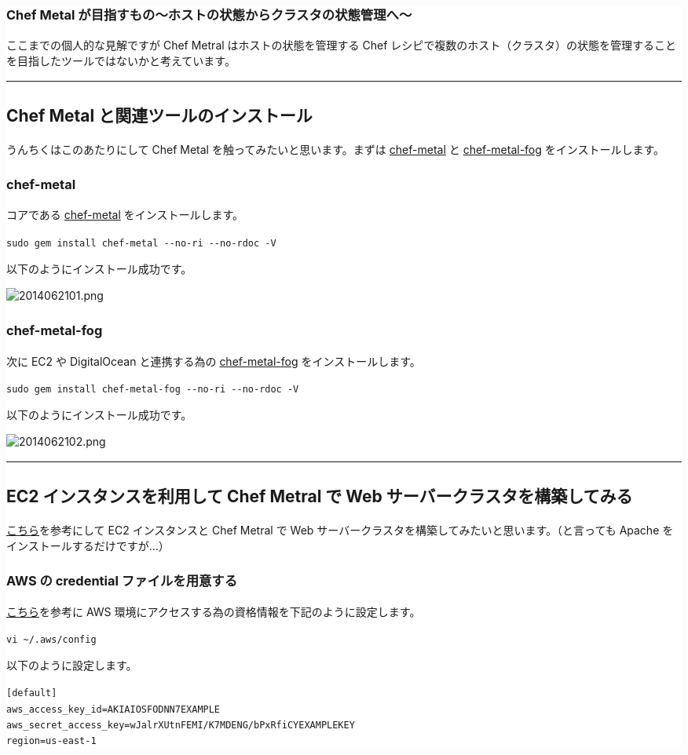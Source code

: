 ### Chef Metal が目指すもの〜ホストの状態からクラスタの状態管理へ〜

ここまでの個人的な見解ですが Chef Metral はホストの状態を管理する Chef レシピで複数のホスト（クラスタ）の状態を管理することを目指したツールではないかと考えています。

***

## Chef Metal と関連ツールのインストール

うんちくはこのあたりにして Chef Metal を触ってみたいと思います。まずは [chef-metal](https://github.com/opscode/chef-metal) と [chef-metal-fog](https://github.com/opscode/chef-metal-fog) をインストールします。

### chef-metal

コアである [chef-metal](https://github.com/opscode/chef-metal) をインストールします。

~~~~
sudo gem install chef-metal --no-ri --no-rdoc -V
~~~~

以下のようにインストール成功です。

![2014062101.png](https://qiita-image-store.s3.amazonaws.com/0/24438/17547471-0969-be83-7c01-007d23c17a8a.png "2014062101.png")

### chef-metal-fog

次に EC2 や DigitalOcean と連携する為の [chef-metal-fog](https://github.com/opscode/chef-metal-fog) をインストールします。

~~~~
sudo gem install chef-metal-fog --no-ri --no-rdoc -V
~~~~

以下のようにインストール成功です。

![2014062102.png](https://qiita-image-store.s3.amazonaws.com/0/24438/189c1676-cf6c-ad21-63df-ab6faea5a048.png "2014062102.png")

***

## EC2 インスタンスを利用して Chef Metral で Web サーバークラスタを構築してみる

[こちら](https://github.com/opscode/chef-metal/blob/master/README.md#fog-ec2-openstack-and-friends)を参考にして EC2 インスタンスと Chef Metral で Web サーバークラスタを構築してみたいと思います。（と言っても Apache をインストールするだけですが...）

### AWS の credential ファイルを用意する

[こちら](http://docs.aws.amazon.com/cli/latest/userguide/cli-chap-getting-started.html#d0e726)を参考に AWS 環境にアクセスする為の資格情報を下記のように設定します。

~~~~
vi ~/.aws/config
~~~~

以下のように設定します。

~~~~
[default]
aws_access_key_id=AKIAIOSFODNN7EXAMPLE
aws_secret_access_key=wJalrXUtnFEMI/K7MDENG/bPxRfiCYEXAMPLEKEY
region=us-east-1
~~~~
